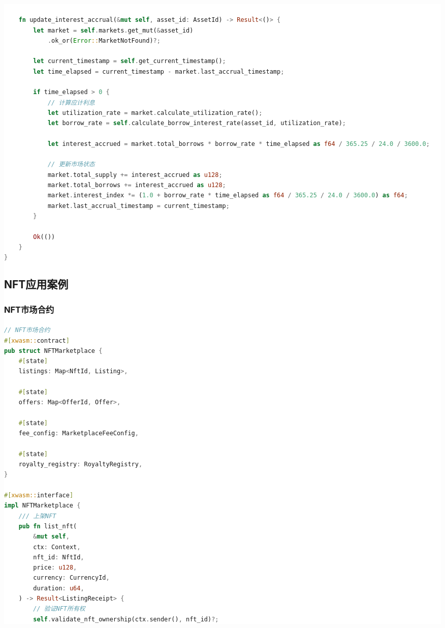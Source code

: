 ```rust
    
    fn update_interest_accrual(&mut self, asset_id: AssetId) -> Result<()> {
        let market = self.markets.get_mut(&asset_id)
            .ok_or(Error::MarketNotFound)?;
        
        let current_timestamp = self.get_current_timestamp();
        let time_elapsed = current_timestamp - market.last_accrual_timestamp;
        
        if time_elapsed > 0 {
            // 计算应计利息
            let utilization_rate = market.calculate_utilization_rate();
            let borrow_rate = self.calculate_borrow_interest_rate(asset_id, utilization_rate);
            
            let interest_accrued = market.total_borrows * borrow_rate * time_elapsed as f64 / 365.25 / 24.0 / 3600.0;
            
            // 更新市场状态
            market.total_supply += interest_accrued as u128;
            market.total_borrows += interest_accrued as u128;
            market.interest_index *= (1.0 + borrow_rate * time_elapsed as f64 / 365.25 / 24.0 / 3600.0) as f64;
            market.last_accrual_timestamp = current_timestamp;
        }
        
        Ok(())
    }
}
```

## NFT应用案例

### NFT市场合约

```rust
// NFT市场合约
#[xwasm::contract]
pub struct NFTMarketplace {
    #[state]
    listings: Map<NftId, Listing>,
    
    #[state]
    offers: Map<OfferId, Offer>,
    
    #[state]
    fee_config: MarketplaceFeeConfig,
    
    #[state]
    royalty_registry: RoyaltyRegistry,
}

#[xwasm::interface]
impl NFTMarketplace {
    /// 上架NFT
    pub fn list_nft(
        &mut self,
        ctx: Context,
        nft_id: NftId,
        price: u128,
        currency: CurrencyId,
        duration: u64,
    ) -> Result<ListingReceipt> {
        // 验证NFT所有权
        self.validate_nft_ownership(ctx.sender(), nft_id)?;
```